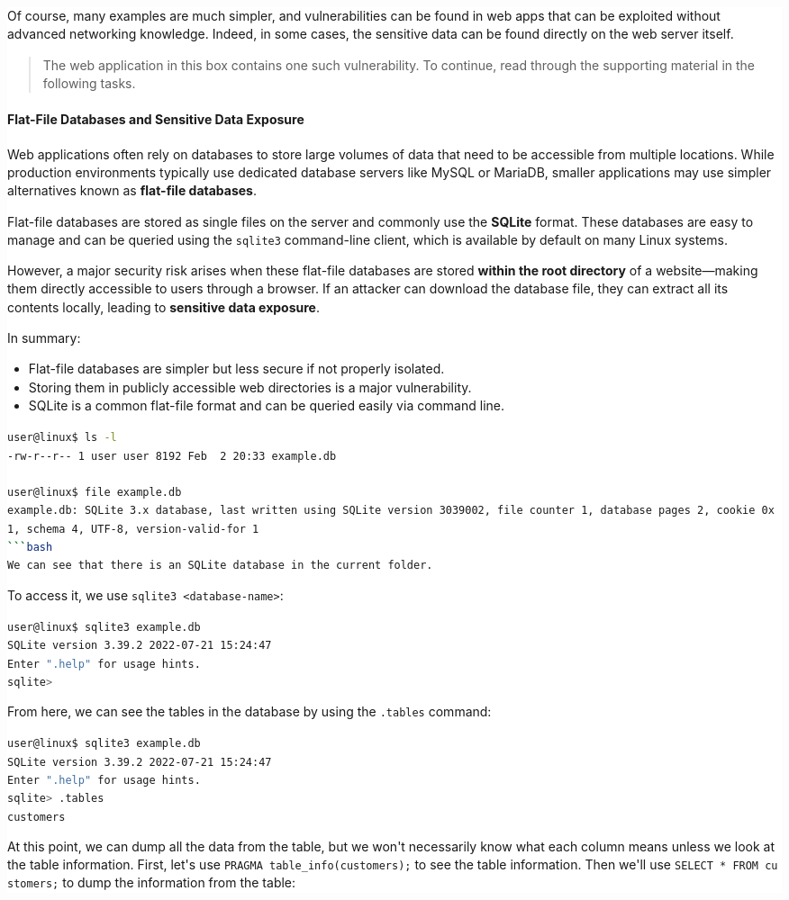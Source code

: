 Of course, many examples are much simpler, and vulnerabilities can be found in web apps that can be exploited without advanced networking knowledge. Indeed, in some cases, the sensitive data can be found directly on the web server itself.

> The web application in this box contains one such vulnerability. To continue, read through the supporting material in the following tasks.

#### Flat-File Databases and Sensitive Data Exposure

Web applications often rely on databases to store large volumes of data that need to be accessible from multiple locations. While production environments typically use dedicated database servers like MySQL or MariaDB, smaller applications may use simpler alternatives known as **flat-file databases**.

Flat-file databases are stored as single files on the server and commonly use the **SQLite** format. These databases are easy to manage and can be queried using the `sqlite3` command-line client, which is available by default on many Linux systems.

However, a major security risk arises when these flat-file databases are stored **within the root directory** of a website—making them directly accessible to users through a browser. If an attacker can download the database file, they can extract all its contents locally, leading to **sensitive data exposure**.

In summary:
- Flat-file databases are simpler but less secure if not properly isolated.
- Storing them in publicly accessible web directories is a major vulnerability.
- SQLite is a common flat-file format and can be queried easily via command line.

```bash
user@linux$ ls -l 
-rw-r--r-- 1 user user 8192 Feb  2 20:33 example.db
                                                                                                                                                              
user@linux$ file example.db 
example.db: SQLite 3.x database, last written using SQLite version 3039002, file counter 1, database pages 2, cookie 0x1, schema 4, UTF-8, version-valid-for 1
```bash
We can see that there is an SQLite database in the current folder.
```
To access it, we use `sqlite3 <database-name>`:

```bash 
user@linux$ sqlite3 example.db                     
SQLite version 3.39.2 2022-07-21 15:24:47
Enter ".help" for usage hints.
sqlite> 
```
From here, we can see the tables in the database by using the `.tables` command:

```bash
user@linux$ sqlite3 example.db                     
SQLite version 3.39.2 2022-07-21 15:24:47
Enter ".help" for usage hints.
sqlite> .tables
customers
```
At this point, we can dump all the data from the table, but we won't necessarily know what each column means unless we look at the table information. First, let's use `PRAGMA table_info(customers);` to see the table information. Then we'll use `SELECT * FROM customers;` to dump the information from the table:
